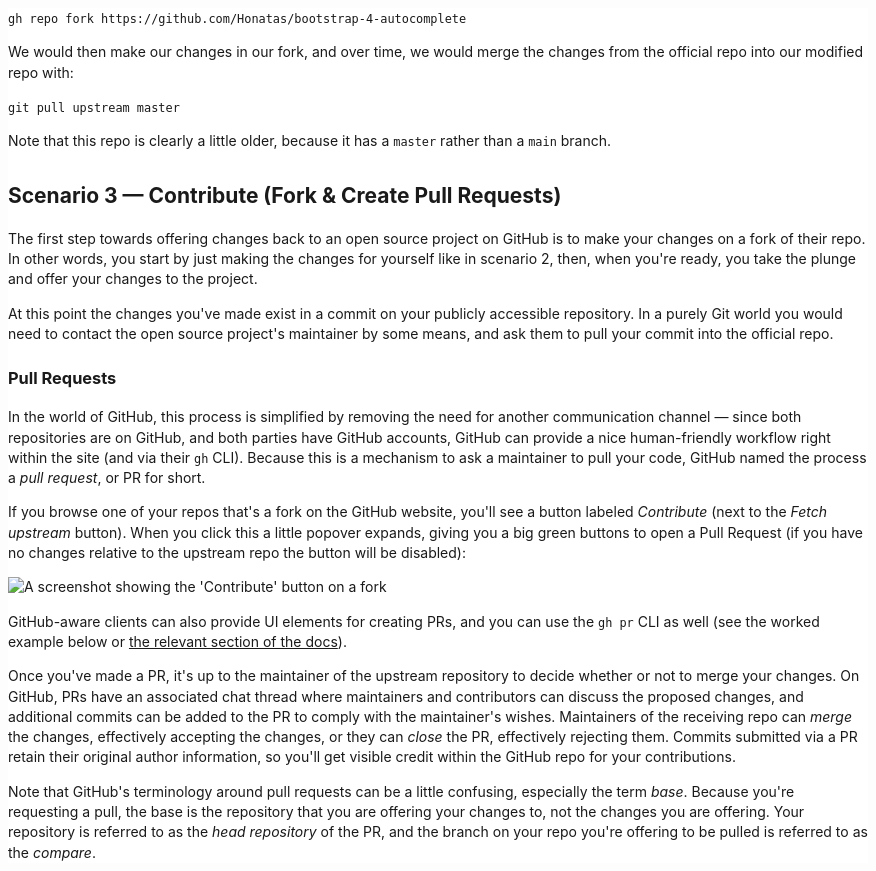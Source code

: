 ```
gh repo fork https://github.com/Honatas/bootstrap-4-autocomplete
```

We would then make our changes in our fork, and over time, we would merge the changes from the official repo into our modified repo with:

```
git pull upstream master
```

Note that this repo is clearly a little older, because it has a `master` rather than a `main` branch.

## Scenario 3 — Contribute (Fork & Create Pull Requests)

The first step towards offering changes back to an open source project on GitHub is to make your changes on a fork of their repo. In other words, you start by just making the changes for yourself like in scenario 2, then, when you're ready, you take the plunge and offer your changes to the project.

At this point the changes you've made exist in a commit on your publicly accessible repository. In a purely Git world you would need to contact the open source project's maintainer by some means, and ask them to pull your commit into the official repo.

### Pull Requests

In the world of GitHub, this process is simplified by removing the need for another communication channel — since both repositories are on GitHub, and both parties have GitHub accounts, GitHub can provide a nice human-friendly workflow right within the site (and via their `gh` CLI). Because this is a mechanism to ask a maintainer to pull your code, GitHub named the process a *pull request*, or PR for short.

If you browse one of your repos that's a fork on the GitHub website, you'll see a button labeled *Contribute* (next to the *Fetch upstream* button). When you click this a little popover expands, giving you a big green buttons to open a Pull Request (if you have no changes relative to the upstream repo the button will be disabled):

![A screenshot showing the 'Contribute' button on a fork](assets/pbs119/screenshot-3-GitHub-contribute.png "A Contribute button on a fork")

GitHub-aware clients can also provide UI elements for creating PRs, and you can use the `gh pr` CLI as well (see the worked example below or [the relevant section of the docs](https://cli.github.com/manual/gh_pr_create)).

Once you've made a PR, it's up to the maintainer of the upstream repository to decide whether or not to merge your changes. On GitHub, PRs have an associated chat thread where maintainers and contributors can discuss the proposed changes, and additional commits can be added to the PR to comply with the maintainer's wishes. Maintainers of the receiving repo can *merge* the changes, effectively accepting the changes, or they can *close* the PR, effectively rejecting them. Commits submitted via a PR retain their original author information, so you'll get visible credit within the GitHub repo for your contributions.

Note that GitHub's terminology around pull requests can be a little confusing, especially the term *base*. Because you're requesting a pull, the base is the repository that you are offering your changes to, not the changes you are offering. Your repository is referred to as the *head repository* of the PR, and the branch on your repo you're offering to be pulled is referred to as the *compare*.
